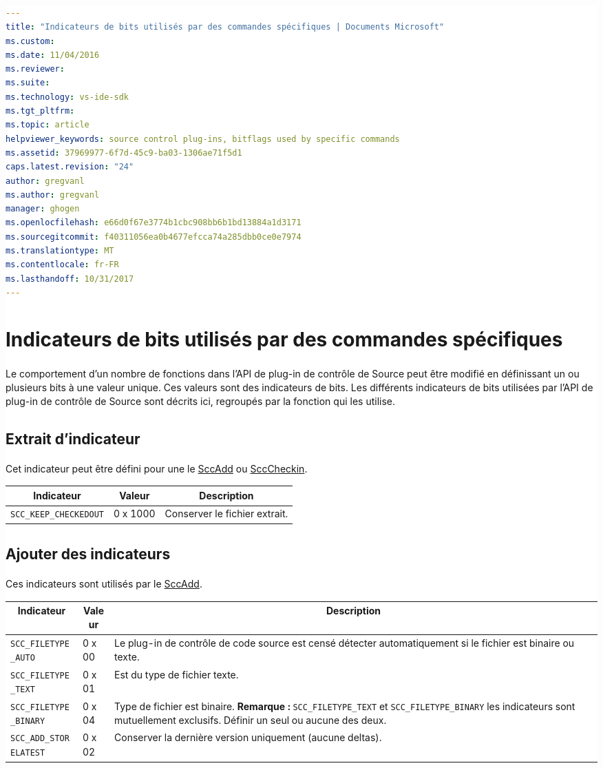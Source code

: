 ```yaml
---
title: "Indicateurs de bits utilisés par des commandes spécifiques | Documents Microsoft"
ms.custom: 
ms.date: 11/04/2016
ms.reviewer: 
ms.suite: 
ms.technology: vs-ide-sdk
ms.tgt_pltfrm: 
ms.topic: article
helpviewer_keywords: source control plug-ins, bitflags used by specific commands
ms.assetid: 37969977-6f7d-45c9-ba03-1306ae71f5d1
caps.latest.revision: "24"
author: gregvanl
ms.author: gregvanl
manager: ghogen
ms.openlocfilehash: e66d0f67e3774b1cbc908bb6b1bd13884a1d3171
ms.sourcegitcommit: f40311056ea0b4677efcca74a285dbb0ce0e7974
ms.translationtype: MT
ms.contentlocale: fr-FR
ms.lasthandoff: 10/31/2017
---
```

# <a name="bitflags-used-by-specific-commands"></a>Indicateurs de bits utilisés par des commandes spécifiques
Le comportement d’un nombre de fonctions dans l’API de plug-in de contrôle de Source peut être modifié en définissant un ou plusieurs bits à une valeur unique. Ces valeurs sont des indicateurs de bits. Les différents indicateurs de bits utilisées par l’API de plug-in de contrôle de Source sont décrits ici, regroupés par la fonction qui les utilise.  
  
## <a name="checked-out-flag"></a>Extrait d’indicateur  
 Cet indicateur peut être défini pour une le [SccAdd](../extensibility/sccadd-function.md) ou [SccCheckin](../extensibility/scccheckin-function.md).  
  
|Indicateur|Valeur|Description|  
|----------|-----------|-----------------|  
|`SCC_KEEP_CHECKEDOUT`|0 x 1000|Conserver le fichier extrait.|  
  
## <a name="add-flags"></a>Ajouter des indicateurs  
 Ces indicateurs sont utilisés par le [SccAdd](../extensibility/sccadd-function.md).  
  
|Indicateur|Valeur|Description|  
|----------|-----------|-----------------|  
|`SCC_FILETYPE_AUTO`|0 x 00|Le plug-in de contrôle de code source est censé détecter automatiquement si le fichier est binaire ou texte.|  
|`SCC_FILETYPE_TEXT`|0 x 01|Est du type de fichier texte.|  
|`SCC_FILETYPE_BINARY`|0 x 04|Type de fichier est binaire. **Remarque :** `SCC_FILETYPE_TEXT` et `SCC_FILETYPE_BINARY` les indicateurs sont mutuellement exclusifs.   Définir un seul ou aucune des deux.|  
|`SCC_ADD_STORELATEST`|0 x 02|Conserver la dernière version uniquement (aucune deltas).|  
  